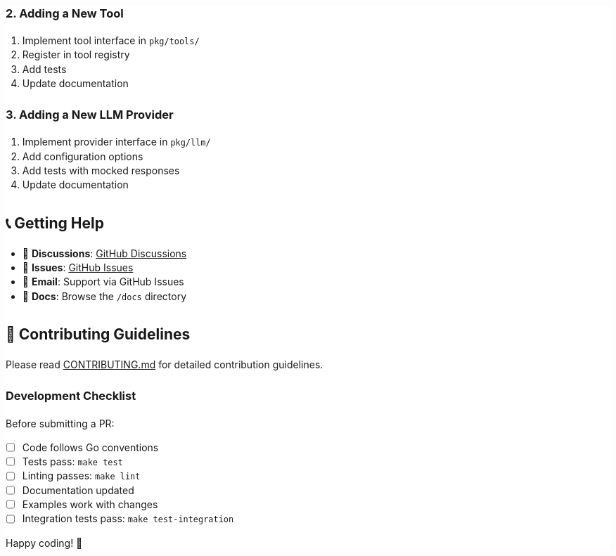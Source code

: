 ### 2. **Adding a New Tool**

1. Implement tool interface in `pkg/tools/`
2. Register in tool registry
3. Add tests
4. Update documentation

### 3. **Adding a New LLM Provider**

1. Implement provider interface in `pkg/llm/`
2. Add configuration options
3. Add tests with mocked responses
4. Update documentation

## 📞 Getting Help

- 💬 **Discussions**: [GitHub Discussions](https://github.com/piotrlaczkowski/GoLangGraph/discussions)
- 🐛 **Issues**: [GitHub Issues](https://github.com/piotrlaczkowski/GoLangGraph/issues)
- 📧 **Email**: Support via GitHub Issues
- 📖 **Docs**: Browse the `/docs` directory

## 🤝 Contributing Guidelines

Please read [CONTRIBUTING.md](../CONTRIBUTING.md) for detailed contribution guidelines.

### Development Checklist

Before submitting a PR:

- [ ] Code follows Go conventions
- [ ] Tests pass: `make test`
- [ ] Linting passes: `make lint`
- [ ] Documentation updated
- [ ] Examples work with changes
- [ ] Integration tests pass: `make test-integration`

Happy coding! 🚀
